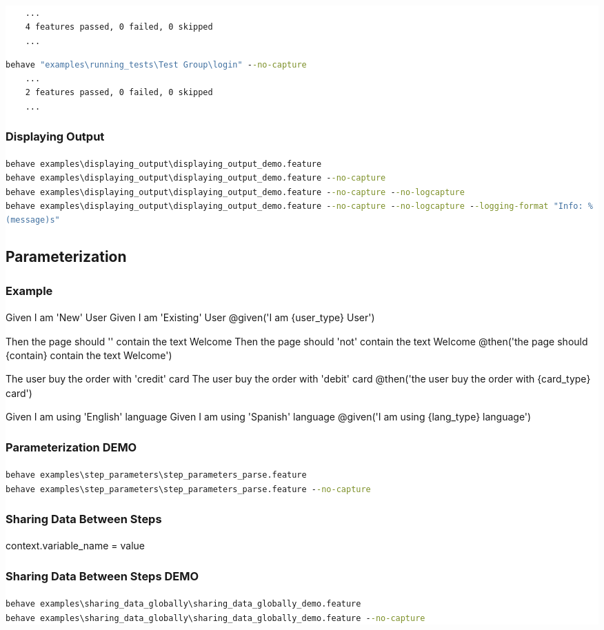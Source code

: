 ```cmd
    ...
    4 features passed, 0 failed, 0 skipped
    ...
```

```cmd
behave "examples\running_tests\Test Group\login" --no-capture
    ...
    2 features passed, 0 failed, 0 skipped
    ...

```
### Displaying Output
```cmd
behave examples\displaying_output\displaying_output_demo.feature
behave examples\displaying_output\displaying_output_demo.feature --no-capture
behave examples\displaying_output\displaying_output_demo.feature --no-capture --no-logcapture
behave examples\displaying_output\displaying_output_demo.feature --no-capture --no-logcapture --logging-format "Info: %(message)s"
```

## Parameterization

### Example
Given I am 'New' User
Given I am 'Existing' User
@given('I am {user_type} User')

Then the page should '' contain the text Welcome
Then the page should 'not' contain the text Welcome
@then('the page should {contain} contain the text Welcome')

The user buy the order with 'credit' card
The user buy the order with 'debit' card
@then('the user buy the order with {card_type} card')

Given I am using 'English' language
Given I am using 'Spanish' language
@given('I am using {lang_type} language')

### Parameterization DEMO
```cmd
behave examples\step_parameters\step_parameters_parse.feature
behave examples\step_parameters\step_parameters_parse.feature --no-capture
```

### Sharing Data Between Steps
context.variable_name = value

### Sharing Data Between Steps DEMO
```cmd
behave examples\sharing_data_globally\sharing_data_globally_demo.feature
behave examples\sharing_data_globally\sharing_data_globally_demo.feature --no-capture
```

